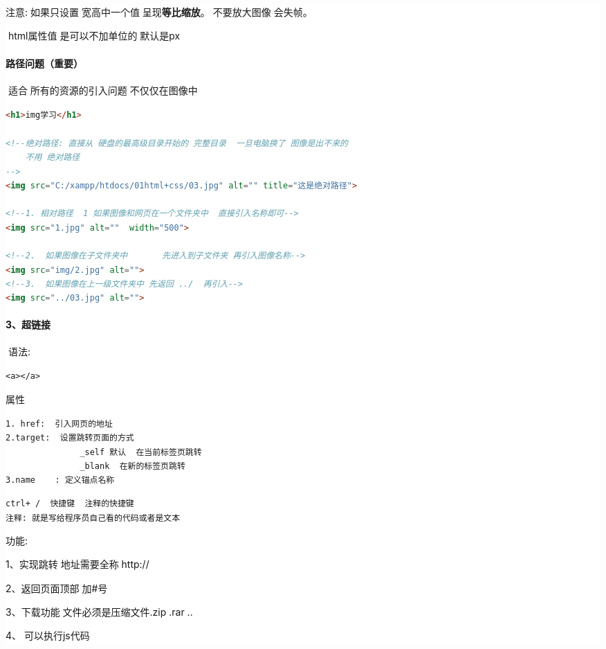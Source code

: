 注意:   如果只设置 宽高中一个值 呈现**等比缩放**。 不要放大图像 会失帧。

​	    html属性值 是可以不加单位的  默认是px

#### 路径问题（重要）

​    适合 所有的资源的引入问题 不仅仅在图像中

```html
<h1>img学习</h1>

<!--绝对路径: 直接从 硬盘的最高级目录开始的 完整目录  一旦电脑换了 图像是出不来的
    不用 绝对路径
-->
<img src="C:/xampp/htdocs/01html+css/03.jpg" alt="" title="这是绝对路径">

<!--1. 相对路径  1 如果图像和网页在一个文件夹中  直接引入名称即可-->
<img src="1.jpg" alt=""  width="500">

<!--2.  如果图像在子文件夹中       先进入到子文件夹 再引入图像名称-->
<img src="img/2.jpg" alt="">
<!--3.  如果图像在上一级文件夹中 先返回 ../  再引入-->
<img src="../03.jpg" alt="">
```

#### 3、超链接

​    语法: 

```
<a></a>
```

   属性

```
1. href:  引入网页的地址
2.target:  设置跳转页面的方式
               _self 默认  在当前标签页跳转
               _blank  在新的标签页跳转
3.name    : 定义锚点名称               
```

 

```
ctrl+ /  快捷键  注释的快捷键 
注释: 就是写给程序员自己看的代码或者是文本
```

功能:

   1、实现跳转    地址需要全称 http://

   2、返回页面顶部    加#号

   3、下载功能     文件必须是压缩文件.zip   .rar ..

   4、 可以执行js代码  

